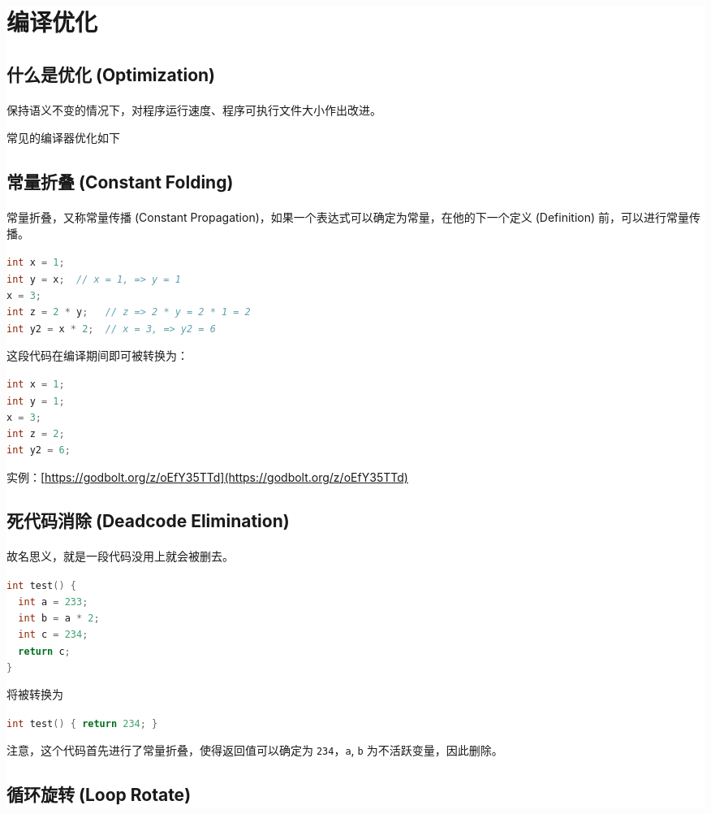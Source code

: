 # 编译优化

## 什么是优化 (Optimization)

保持语义不变的情况下，对程序运行速度、程序可执行文件大小作出改进。

常见的编译器优化如下

## 常量折叠 (Constant Folding)

常量折叠，又称常量传播 (Constant Propagation)，如果一个表达式可以确定为常量，在他的下一个定义 (Definition) 前，可以进行常量传播。

```cpp
int x = 1;
int y = x;  // x = 1, => y = 1
x = 3;
int z = 2 * y;   // z => 2 * y = 2 * 1 = 2
int y2 = x * 2;  // x = 3, => y2 = 6
```

这段代码在编译期间即可被转换为：

```cpp
int x = 1;
int y = 1;
x = 3;
int z = 2;
int y2 = 6;
```

实例：[https://godbolt.org/z/oEfY35TTd](https://godbolt.org/z/oEfY35TTd)

## 死代码消除 (Deadcode Elimination)

故名思义，就是一段代码没用上就会被删去。

```cpp
int test() {
  int a = 233;
  int b = a * 2;
  int c = 234;
  return c;
}
```

将被转换为

```cpp
int test() { return 234; }
```

注意，这个代码首先进行了常量折叠，使得返回值可以确定为 `234`，`a`, `b` 为不活跃变量，因此删除。

## 循环旋转 (Loop Rotate)
